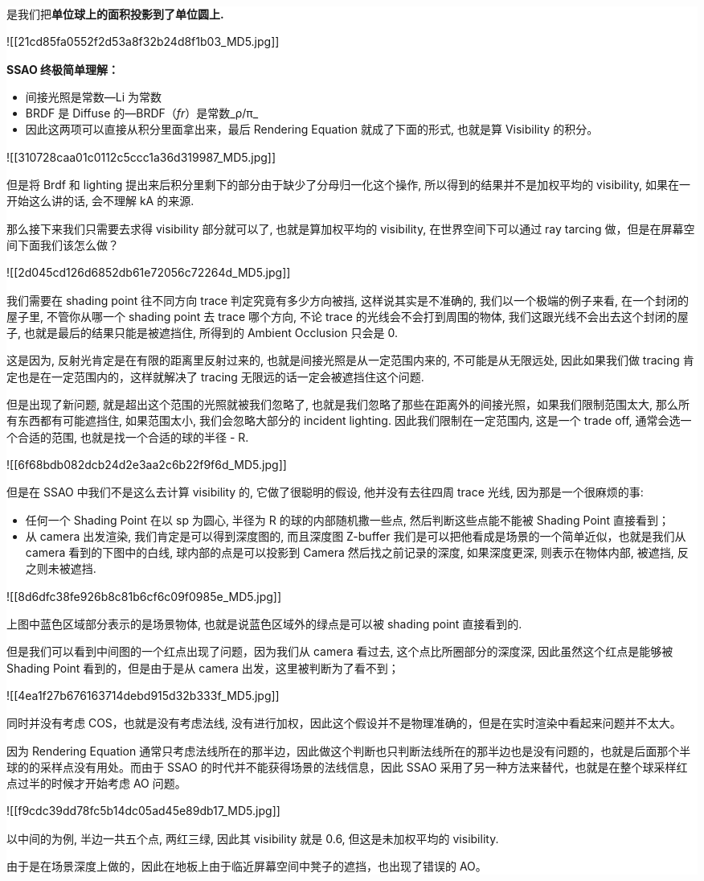 是我们把**单位球上的面积投影到了单位圆上.**

![[21cd85fa0552f2d53a8f32b24d8f1b03_MD5.jpg]]

**SSAO 终极简单理解：**

*   间接光照是常数—Li 为常数
*   BRDF 是 Diffuse 的—BRDF（_fr_）是常数_ρ/π_
*   因此这两项可以直接从积分里面拿出来，最后 Rendering Equation 就成了下面的形式, 也就是算 Visibility 的积分。

![[310728caa01c0112c5ccc1a36d319987_MD5.jpg]]

但是将 Brdf 和 lighting 提出来后积分里剩下的部分由于缺少了分母归一化这个操作, 所以得到的结果并不是加权平均的 visibility, 如果在一开始这么讲的话, 会不理解 kA 的来源.

那么接下来我们只需要去求得 visibility 部分就可以了, 也就是算加权平均的 visibility, 在世界空间下可以通过 ray tarcing 做，但是在屏幕空间下面我们该怎么做？

![[2d045cd126d6852db61e72056c72264d_MD5.jpg]]

我们需要在 shading point 往不同方向 trace 判定究竟有多少方向被挡, 这样说其实是不准确的, 我们以一个极端的例子来看, 在一个封闭的屋子里, 不管你从哪一个 shading point 去 trace 哪个方向, 不论 trace 的光线会不会打到周围的物体, 我们这跟光线不会出去这个封闭的屋子, 也就是最后的结果只能是被遮挡住, 所得到的 Ambient Occlusion 只会是 0.

这是因为, 反射光肯定是在有限的距离里反射过来的, 也就是间接光照是从一定范围内来的, 不可能是从无限远处, 因此如果我们做 tracing 肯定也是在一定范围内的，这样就解决了 tracing 无限远的话一定会被遮挡住这个问题.

但是出现了新问题, 就是超出这个范围的光照就被我们忽略了, 也就是我们忽略了那些在距离外的间接光照，如果我们限制范围太大, 那么所有东西都有可能遮挡住, 如果范围太小, 我们会忽略大部分的 incident lighting. 因此我们限制在一定范围内, 这是一个 trade off, 通常会选一个合适的范围, 也就是找一个合适的球的半径 - R.

![[6f68bdb082dcb24d2e3aa2c6b22f9f6d_MD5.jpg]]

但是在 SSAO 中我们不是这么去计算 visibility 的, 它做了很聪明的假设, 他并没有去往四周 trace 光线, 因为那是一个很麻烦的事:

*   任何一个 Shading Point 在以 sp 为圆心, 半径为 R 的球的内部随机撒一些点, 然后判断这些点能不能被 Shading Point 直接看到；
*   从 camera 出发渲染, 我们肯定是可以得到深度图的, 而且深度图 Z-buffer 我们是可以把他看成是场景的一个简单近似，也就是我们从 camera 看到的下图中的白线, 球内部的点是可以投影到 Camera 然后找之前记录的深度, 如果深度更深, 则表示在物体内部, 被遮挡, 反之则未被遮挡.

![[8d6dfc38fe926b8c81b6cf6c09f0985e_MD5.jpg]]

上图中蓝色区域部分表示的是场景物体, 也就是说蓝色区域外的绿点是可以被 shading point 直接看到的.

但是我们可以看到中间图的一个红点出现了问题，因为我们从 camera 看过去, 这个点比所圈部分的深度深, 因此虽然这个红点是能够被 Shading Point 看到的，但是由于是从 camera 出发，这里被判断为了看不到；

![[4ea1f27b676163714debd915d32b333f_MD5.jpg]]

同时并没有考虑 COS，也就是没有考虑法线, 没有进行加权，因此这个假设并不是物理准确的，但是在实时渲染中看起来问题并不太大。

因为 Rendering Equation 通常只考虑法线所在的那半边，因此做这个判断也只判断法线所在的那半边也是没有问题的，也就是后面那个半球的的采样点没有用处。而由于 SSAO 的时代并不能获得场景的法线信息，因此 SSAO 采用了另一种方法来替代，也就是在整个球采样红点过半的时候才开始考虑 AO 问题。

![[f9cdc39dd78fc5b14dc05ad45e89db17_MD5.jpg]]

以中间的为例, 半边一共五个点, 两红三绿, 因此其 visibility 就是 0.6, 但这是未加权平均的 visibility.

由于是在场景深度上做的，因此在地板上由于临近屏幕空间中凳子的遮挡，也出现了错误的 AO。
